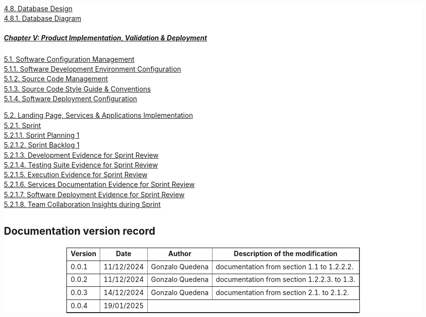 [4.8. Database Design](#48-database-design)  
[4.8.1. Database Diagram](#481-database-diagram)  

##### [Chapter V: Product Implementation, Validation & Deployment](#chapter-v-product-implementation-validation--deployment)  
[5.1. Software Configuration Management](#51-software-configuration-management)  
[5.1.1. Software Development Environment Configuration](#511-software-development-environment-configuration)  
[5.1.2. Source Code Management](#512-source-code-management)  
[5.1.3. Source Code Style Guide & Conventions](#513-source-code-style-guide--conventions)  
[5.1.4. Software Deployment Configuration](#514-software-deployment-configuration)  

[5.2. Landing Page, Services & Applications Implementation](#52-landing-page-services--applications-implementation)  
[5.2.1. Sprint](#521-sprint)  
[5.2.1.1. Sprint Planning 1](#5211-sprint-planning-1)  
[5.2.1.2. Sprint Backlog 1](#5212-sprint-backlog-1)  
[5.2.1.3. Development Evidence for Sprint Review](#5213-development-evidence-for-sprint-review)  
[5.2.1.4. Testing Suite Evidence for Sprint Review](#5214-testing-suite-evidence-for-sprint-review)  
[5.2.1.5. Execution Evidence for Sprint Review](#5215-execution-evidence-for-sprint-review)  
[5.2.1.6. Services Documentation Evidence for Sprint Review](#5216-services-documentation-evidence-for-sprint-review)  
[5.2.1.7. Software Deployment Evidence for Sprint Review](#5217-software-deployment-evidence-for-sprint-review)  
[5.2.1.8. Team Collaboration Insights during Sprint](#5218-team-collaboration-insights-during-sprint)  

## Documentation version record  

<div style="display: flex; justify-content: center;">

  <div>
    <table border="1" style="margin: auto;">
      <thead>
        <tr>
          <td style="text-align: center;"><strong>Version</strong></td>
          <td style="text-align: center;"><strong>Date</strong></td>
          <td style="text-align: center;"><strong>Author</strong></td>
          <td style="text-align: center;"><strong>Description of the modification</strong></td>
        </tr>
      </thead>
      <tbody>
        <tr>
          <td>0.0.1</td>
          <td>11/12/2024</td>
          <td>Gonzalo Quedena</td>
          <td>documentation from section 1.1 to 1.2.2.2.</td>
        </tr>
        <tr>
          <td>0.0.2</td>
          <td>11/12/2024</td>
          <td>Gonzalo Quedena</td>
          <td>documentation from section 1.2.2.3. to 1.3.</td>
        </tr>
        <tr>
          <td>0.0.3</td>
          <td>14/12/2024</td>
          <td>Gonzalo Quedena</td>
          <td>documentation from section 2.1. to 2.1.2.</td>
        </tr>
        <tr>
          <td>0.0.4</td>
          <td>19/01/2025</td>